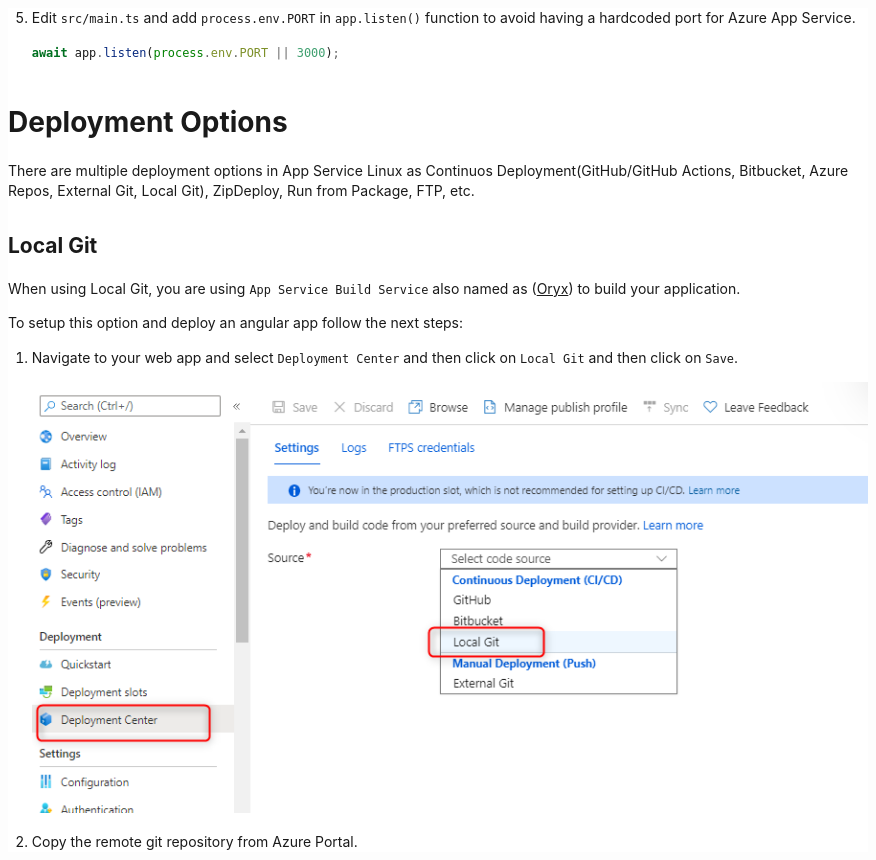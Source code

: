 5. Edit `src/main.ts` and add `process.env.PORT` in `app.listen()` function to avoid having a hardcoded port for Azure App Service.
    
    ```javascript
    await app.listen(process.env.PORT || 3000);
    ```

# Deployment Options
There are multiple deployment options in App Service Linux as Continuos Deployment(GitHub/GitHub Actions, Bitbucket, Azure Repos, External Git, Local Git), ZipDeploy, Run from Package, FTP, etc. 

## Local Git 
When using Local Git, you are using `App Service Build Service` also named as ([Oryx](https://github.com/microsoft/Oryx/blob/main/doc/hosts/appservice.md)) to build your application.

To setup this option and deploy an angular app follow the next steps:
1. Navigate to your web app and select `Deployment Center` and then click on `Local Git` and then click on `Save`.

    ![Nest App](/media/2022/01/angular-deployment-linux-02.png)
2. Copy the remote git repository from Azure Portal.
